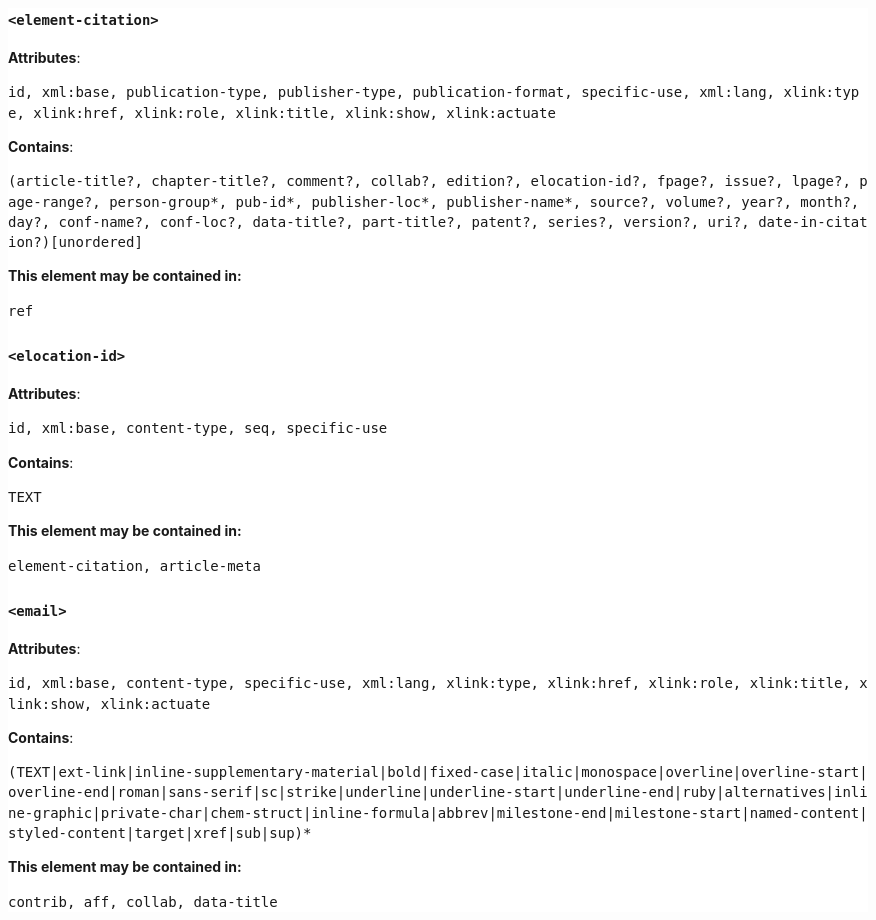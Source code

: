 ### `<element-citation>`

**Attributes**:
<pre style="white-space:pre-wrap;">
id, xml:base, publication-type, publisher-type, publication-format, specific-use, xml:lang, xlink:type, xlink:href, xlink:role, xlink:title, xlink:show, xlink:actuate
</pre>
**Contains**:
<pre style="white-space:pre-wrap;">
(article-title?, chapter-title?, comment?, collab?, edition?, elocation-id?, fpage?, issue?, lpage?, page-range?, person-group*, pub-id*, publisher-loc*, publisher-name*, source?, volume?, year?, month?, day?, conf-name?, conf-loc?, data-title?, part-title?, patent?, series?, version?, uri?, date-in-citation?)[unordered]
</pre>
**This element may be contained in:**
<pre style="white-space:pre-wrap;">
ref
</pre>

### `<elocation-id>`

**Attributes**:
<pre style="white-space:pre-wrap;">
id, xml:base, content-type, seq, specific-use
</pre>
**Contains**:
<pre style="white-space:pre-wrap;">
TEXT
</pre>
**This element may be contained in:**
<pre style="white-space:pre-wrap;">
element-citation, article-meta
</pre>

### `<email>`

**Attributes**:
<pre style="white-space:pre-wrap;">
id, xml:base, content-type, specific-use, xml:lang, xlink:type, xlink:href, xlink:role, xlink:title, xlink:show, xlink:actuate
</pre>
**Contains**:
<pre style="white-space:pre-wrap;">
(TEXT|ext-link|inline-supplementary-material|bold|fixed-case|italic|monospace|overline|overline-start|overline-end|roman|sans-serif|sc|strike|underline|underline-start|underline-end|ruby|alternatives|inline-graphic|private-char|chem-struct|inline-formula|abbrev|milestone-end|milestone-start|named-content|styled-content|target|xref|sub|sup)*
</pre>
**This element may be contained in:**
<pre style="white-space:pre-wrap;">
contrib, aff, collab, data-title
</pre>

